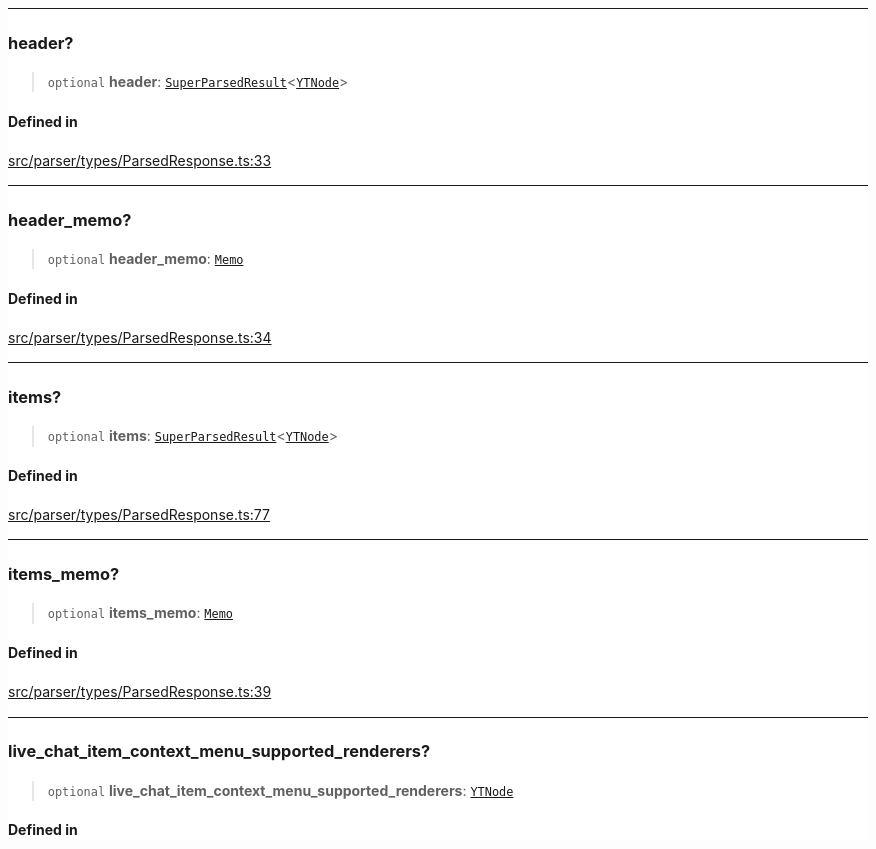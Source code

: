 ***

### header?

> `optional` **header**: [`SuperParsedResult`](../../Helpers/classes/SuperParsedResult.md)\<[`YTNode`](../../Helpers/classes/YTNode.md)\>

#### Defined in

[src/parser/types/ParsedResponse.ts:33](https://github.com/LuanRT/YouTube.js/blob/af92984523f90200a18314b94478a2697c9deab0/src/parser/types/ParsedResponse.ts#L33)

***

### header\_memo?

> `optional` **header\_memo**: [`Memo`](../../Helpers/classes/Memo.md)

#### Defined in

[src/parser/types/ParsedResponse.ts:34](https://github.com/LuanRT/YouTube.js/blob/af92984523f90200a18314b94478a2697c9deab0/src/parser/types/ParsedResponse.ts#L34)

***

### items?

> `optional` **items**: [`SuperParsedResult`](../../Helpers/classes/SuperParsedResult.md)\<[`YTNode`](../../Helpers/classes/YTNode.md)\>

#### Defined in

[src/parser/types/ParsedResponse.ts:77](https://github.com/LuanRT/YouTube.js/blob/af92984523f90200a18314b94478a2697c9deab0/src/parser/types/ParsedResponse.ts#L77)

***

### items\_memo?

> `optional` **items\_memo**: [`Memo`](../../Helpers/classes/Memo.md)

#### Defined in

[src/parser/types/ParsedResponse.ts:39](https://github.com/LuanRT/YouTube.js/blob/af92984523f90200a18314b94478a2697c9deab0/src/parser/types/ParsedResponse.ts#L39)

***

### live\_chat\_item\_context\_menu\_supported\_renderers?

> `optional` **live\_chat\_item\_context\_menu\_supported\_renderers**: [`YTNode`](../../Helpers/classes/YTNode.md)

#### Defined in
